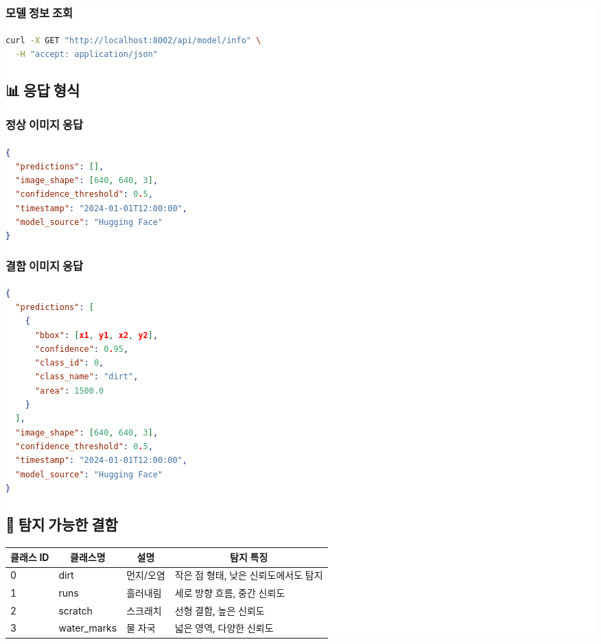 ### 모델 정보 조회

```bash
curl -X GET "http://localhost:8002/api/model/info" \
  -H "accept: application/json"
```

## 📊 응답 형식

### 정상 이미지 응답
```json
{
  "predictions": [],
  "image_shape": [640, 640, 3],
  "confidence_threshold": 0.5,
  "timestamp": "2024-01-01T12:00:00",
  "model_source": "Hugging Face"
}
```

### 결함 이미지 응답
```json
{
  "predictions": [
    {
      "bbox": [x1, y1, x2, y2],
      "confidence": 0.95,
      "class_id": 0,
      "class_name": "dirt",
      "area": 1500.0
    }
  ],
  "image_shape": [640, 640, 3],
  "confidence_threshold": 0.5,
  "timestamp": "2024-01-01T12:00:00",
  "model_source": "Hugging Face"
}
```

## 🎨 탐지 가능한 결함

| 클래스 ID | 클래스명 | 설명 | 탐지 특징 |
|-----------|----------|------|-----------|
| 0 | dirt | 먼지/오염 | 작은 점 형태, 낮은 신뢰도에서도 탐지 |
| 1 | runs | 흘러내림 | 세로 방향 흐름, 중간 신뢰도 |
| 2 | scratch | 스크래치 | 선형 결함, 높은 신뢰도 |
| 3 | water_marks | 물 자국 | 넓은 영역, 다양한 신뢰도 |
